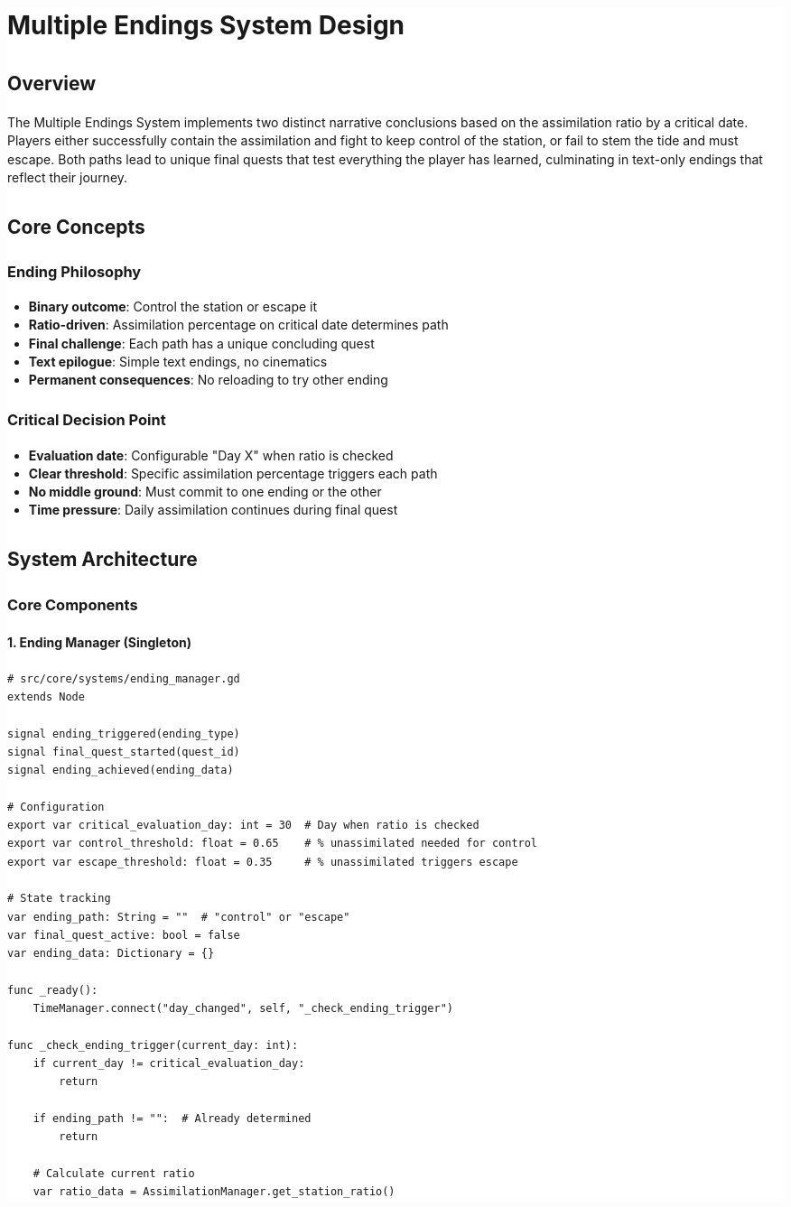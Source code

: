 # Multiple Endings System Design

## Overview

The Multiple Endings System implements two distinct narrative conclusions based on the assimilation ratio by a critical date. Players either successfully contain the assimilation and fight to keep control of the station, or fail to stem the tide and must escape. Both paths lead to unique final quests that test everything the player has learned, culminating in text-only endings that reflect their journey.

## Core Concepts

### Ending Philosophy
- **Binary outcome**: Control the station or escape it
- **Ratio-driven**: Assimilation percentage on critical date determines path
- **Final challenge**: Each path has a unique concluding quest
- **Text epilogue**: Simple text endings, no cinematics
- **Permanent consequences**: No reloading to try other ending

### Critical Decision Point
- **Evaluation date**: Configurable "Day X" when ratio is checked
- **Clear threshold**: Specific assimilation percentage triggers each path
- **No middle ground**: Must commit to one ending or the other
- **Time pressure**: Daily assimilation continues during final quest

## System Architecture

### Core Components

#### 1. Ending Manager (Singleton)
```gdscript
# src/core/systems/ending_manager.gd
extends Node

signal ending_triggered(ending_type)
signal final_quest_started(quest_id)
signal ending_achieved(ending_data)

# Configuration
export var critical_evaluation_day: int = 30  # Day when ratio is checked
export var control_threshold: float = 0.65    # % unassimilated needed for control
export var escape_threshold: float = 0.35     # % unassimilated triggers escape

# State tracking
var ending_path: String = ""  # "control" or "escape"
var final_quest_active: bool = false
var ending_data: Dictionary = {}

func _ready():
    TimeManager.connect("day_changed", self, "_check_ending_trigger")

func _check_ending_trigger(current_day: int):
    if current_day != critical_evaluation_day:
        return
    
    if ending_path != "":  # Already determined
        return
    
    # Calculate current ratio
    var ratio_data = AssimilationManager.get_station_ratio()
```